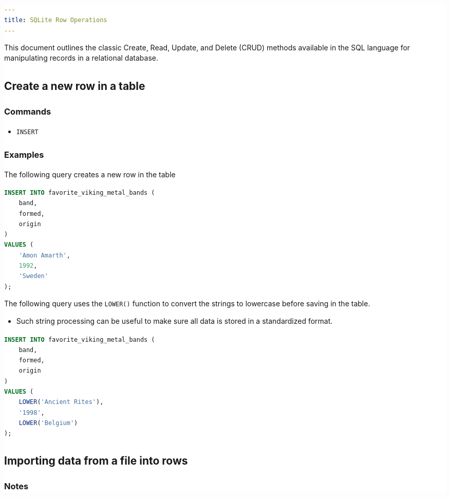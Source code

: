 ```yaml
---
title: SQLite Row Operations
---
```


This document outlines the classic Create, Read, Update, and Delete (CRUD) methods available in the SQL language for manipulating records in a relational database.

## Create a new row in a table

### Commands

- `INSERT`

### Examples

The following query creates a new row in the table

```sql
INSERT INTO favorite_viking_metal_bands (
    band,
    formed,
    origin
)
VALUES (
    'Amon Amarth',
    1992,
    'Sweden'
);
```

The following query uses the `LOWER()` function to convert the strings to lowercase before saving in the table.

- Such string processing can be useful to make sure all data is stored in a standardized format.

```sql
INSERT INTO favorite_viking_metal_bands (
    band,
    formed,
    origin
)
VALUES (
    LOWER('Ancient Rites'),
    '1998',
    LOWER('Belgium')
);
```

## Importing data from a file into rows

### Notes
